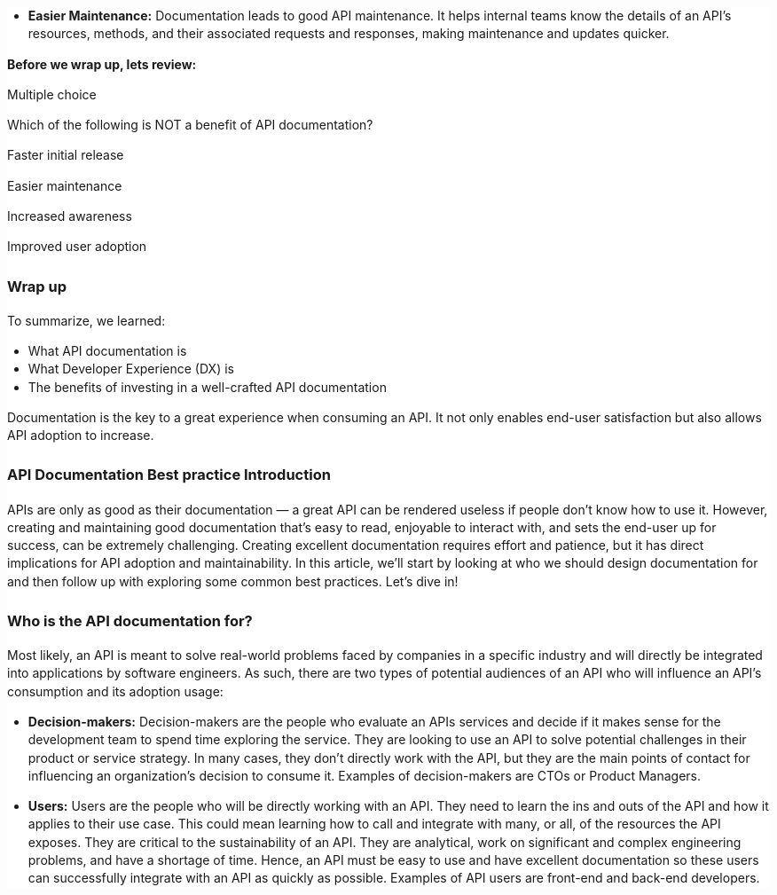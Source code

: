 - **Easier Maintenance:** Documentation leads to good API maintenance. It helps internal teams know the details of an API’s resources, methods, and their associated requests and responses, making maintenance and updates quicker.
    

**Before we wrap up, lets review:**

Multiple choice

Which of the following is NOT a benefit of API documentation?

Faster initial release

Easier maintenance

Increased awareness

Improved user adoption

### Wrap up

To summarize, we learned:

- What API documentation is
- What Developer Experience (DX) is
- The benefits of investing in a well-crafted API documentation

Documentation is the key to a great experience when consuming an API. It not only enables end-user satisfaction but also allows API adoption to increase.


### API Documentation Best practice Introduction

APIs are only as good as their documentation — a great API can be rendered useless if people don’t know how to use it. However, creating and maintaining good documentation that’s easy to read, enjoyable to interact with, and sets the end-user up for success, can be extremely challenging. Creating excellent documentation requires effort and patience, but it has direct implications for API adoption and maintainability. In this article, we’ll start by looking at who we should design documentation for and then follow up with exploring some common best practices. Let’s dive in!

### Who is the API documentation for?

Most likely, an API is meant to solve real-world problems faced by companies in a specific industry and will directly be integrated into applications by software engineers. As such, there are two types of potential audiences of an API who will influence an API’s consumption and its adoption usage:

- **Decision-makers:** Decision-makers are the people who evaluate an APIs services and decide if it makes sense for the development team to spend time exploring the service. They are looking to use an API to solve potential challenges in their product or service strategy. In many cases, they don’t directly work with the API, but they are the main points of contact for influencing an organization’s decision to consume it. Examples of decision-makers are CTOs or Product Managers.
    
- **Users:** Users are the people who will be directly working with an API. They need to learn the ins and outs of the API and how it applies to their use case. This could mean learning how to call and integrate with many, or all, of the resources the API exposes. They are critical to the sustainability of an API. They are analytical, work on significant and complex engineering problems, and have a shortage of time. Hence, an API must be easy to use and have excellent documentation so these users can successfully integrate with an API as quickly as possible. Examples of API users are front-end and back-end developers.
    